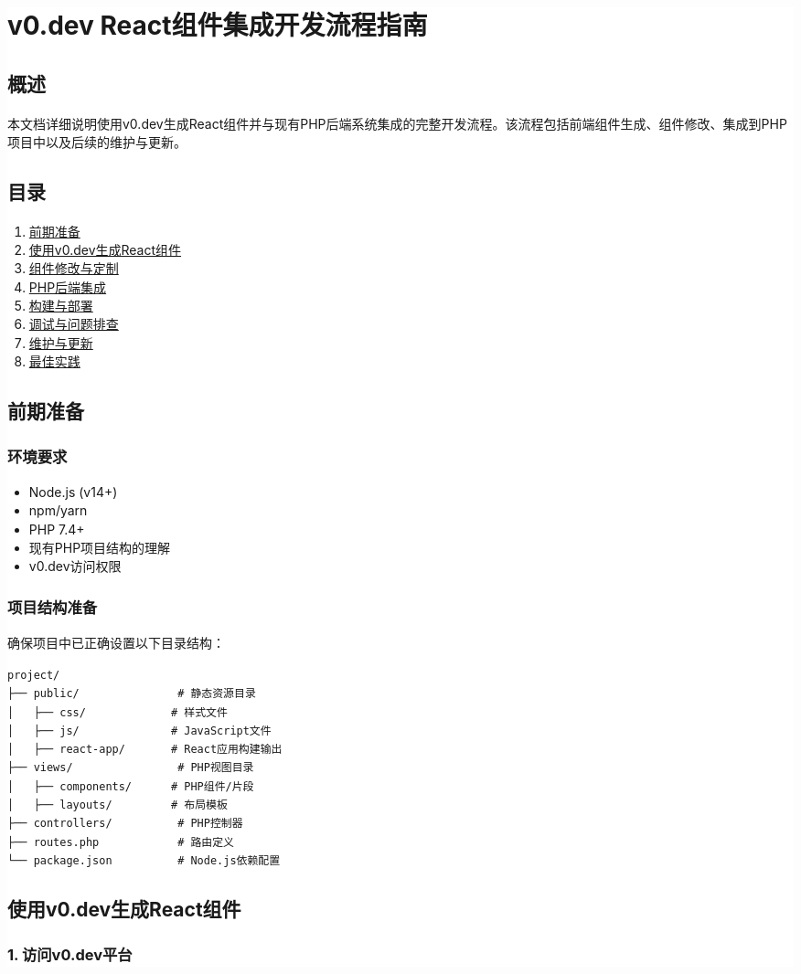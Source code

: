 # v0.dev React组件集成开发流程指南

## 概述

本文档详细说明使用v0.dev生成React组件并与现有PHP后端系统集成的完整开发流程。该流程包括前端组件生成、组件修改、集成到PHP项目中以及后续的维护与更新。

## 目录

1. [前期准备](#前期准备)
2. [使用v0.dev生成React组件](#使用v0dev生成React组件)
3. [组件修改与定制](#组件修改与定制)
4. [PHP后端集成](#PHP后端集成)
5. [构建与部署](#构建与部署)
6. [调试与问题排查](#调试与问题排查)
7. [维护与更新](#维护与更新)
8. [最佳实践](#最佳实践)

## 前期准备

### 环境要求

- Node.js (v14+)
- npm/yarn
- PHP 7.4+
- 现有PHP项目结构的理解
- v0.dev访问权限

### 项目结构准备

确保项目中已正确设置以下目录结构：

```
project/
├── public/               # 静态资源目录
│   ├── css/             # 样式文件
│   ├── js/              # JavaScript文件
│   ├── react-app/       # React应用构建输出
├── views/                # PHP视图目录
│   ├── components/      # PHP组件/片段
│   ├── layouts/         # 布局模板
├── controllers/          # PHP控制器
├── routes.php            # 路由定义
└── package.json          # Node.js依赖配置
```

## 使用v0.dev生成React组件

### 1. 访问v0.dev平台
